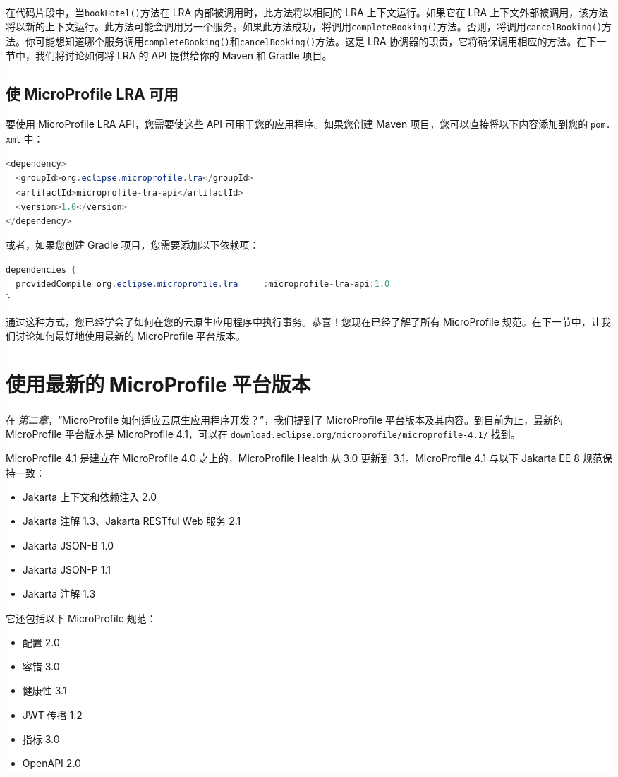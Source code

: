 在代码片段中，当`bookHotel()`方法在 LRA 内部被调用时，此方法将以相同的 LRA 上下文运行。如果它在 LRA 上下文外部被调用，该方法将以新的上下文运行。此方法可能会调用另一个服务。如果此方法成功，将调用`completeBooking()`方法。否则，将调用`cancelBooking()`方法。你可能想知道哪个服务调用`completeBooking()`和`cancelBooking()`方法。这是 LRA 协调器的职责，它将确保调用相应的方法。在下一节中，我们将讨论如何将 LRA 的 API 提供给你的 Maven 和 Gradle 项目。

## 使 MicroProfile LRA 可用

要使用 MicroProfile LRA API，您需要使这些 API 可用于您的应用程序。如果您创建 Maven 项目，您可以直接将以下内容添加到您的 `pom.xml` 中：

```java
<dependency>
  <groupId>org.eclipse.microprofile.lra</groupId>
  <artifactId>microprofile-lra-api</artifactId>
  <version>1.0</version>
</dependency>
```

或者，如果您创建 Gradle 项目，您需要添加以下依赖项：

```java
dependencies {
  providedCompile org.eclipse.microprofile.lra     :microprofile-lra-api:1.0
}
```

通过这种方式，您已经学会了如何在您的云原生应用程序中执行事务。恭喜！您现在已经了解了所有 MicroProfile 规范。在下一节中，让我们讨论如何最好地使用最新的 MicroProfile 平台版本。

# 使用最新的 MicroProfile 平台版本

在 *第二章*，“MicroProfile 如何适应云原生应用程序开发？”，我们提到了 MicroProfile 平台版本及其内容。到目前为止，最新的 MicroProfile 平台版本是 MicroProfile 4.1，可以在 [`download.eclipse.org/microprofile/microprofile-4.1/`](https://download.eclipse.org/microprofile/microprofile-4.1/) 找到。

MicroProfile 4.1 是建立在 MicroProfile 4.0 之上的，MicroProfile Health 从 3.0 更新到 3.1。MicroProfile 4.1 与以下 Jakarta EE 8 规范保持一致：

+   Jakarta 上下文和依赖注入 2.0

+   Jakarta 注解 1.3、Jakarta RESTful Web 服务 2.1

+   Jakarta JSON-B 1.0

+   Jakarta JSON-P 1.1

+   Jakarta 注解 1.3

它还包括以下 MicroProfile 规范：

+   配置 2.0

+   容错 3.0

+   健康性 3.1

+   JWT 传播 1.2

+   指标 3.0

+   OpenAPI 2.0

